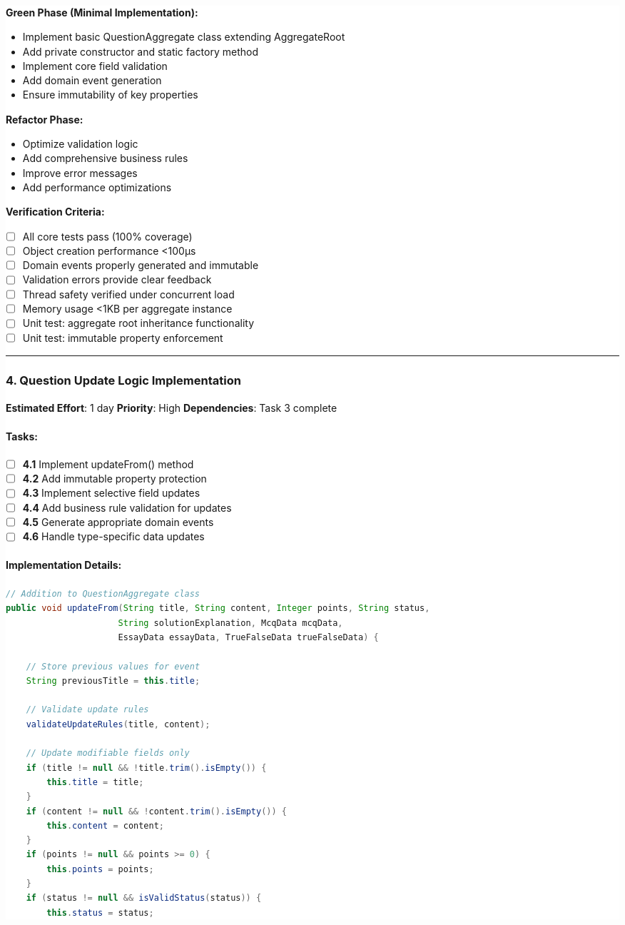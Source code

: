 ```java
```

**Green Phase (Minimal Implementation):**
- Implement basic QuestionAggregate class extending AggregateRoot
- Add private constructor and static factory method
- Implement core field validation
- Add domain event generation
- Ensure immutability of key properties

**Refactor Phase:**
- Optimize validation logic
- Add comprehensive business rules
- Improve error messages
- Add performance optimizations

**Verification Criteria:**
- [ ] All core tests pass (100% coverage)
- [ ] Object creation performance <100µs
- [ ] Domain events properly generated and immutable
- [ ] Validation errors provide clear feedback
- [ ] Thread safety verified under concurrent load
- [ ] Memory usage <1KB per aggregate instance
- [ ] Unit test: aggregate root inheritance functionality
- [ ] Unit test: immutable property enforcement

---

### 4. Question Update Logic Implementation
**Estimated Effort**: 1 day
**Priority**: High
**Dependencies**: Task 3 complete

#### Tasks:
- [ ] **4.1** Implement updateFrom() method
- [ ] **4.2** Add immutable property protection
- [ ] **4.3** Implement selective field updates
- [ ] **4.4** Add business rule validation for updates
- [ ] **4.5** Generate appropriate domain events
- [ ] **4.6** Handle type-specific data updates

#### Implementation Details:
```java
// Addition to QuestionAggregate class
public void updateFrom(String title, String content, Integer points, String status,
                      String solutionExplanation, McqData mcqData,
                      EssayData essayData, TrueFalseData trueFalseData) {

    // Store previous values for event
    String previousTitle = this.title;

    // Validate update rules
    validateUpdateRules(title, content);

    // Update modifiable fields only
    if (title != null && !title.trim().isEmpty()) {
        this.title = title;
    }
    if (content != null && !content.trim().isEmpty()) {
        this.content = content;
    }
    if (points != null && points >= 0) {
        this.points = points;
    }
    if (status != null && isValidStatus(status)) {
        this.status = status;
```